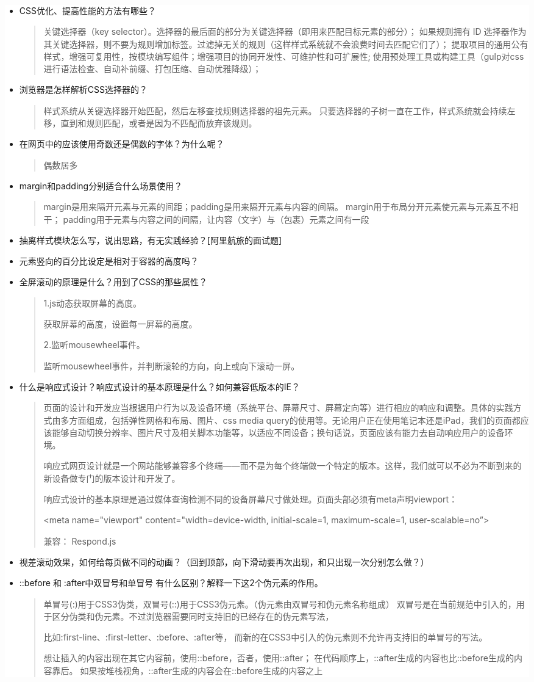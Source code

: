 - CSS优化、提高性能的方法有哪些？

  > 关键选择器（key selector）。选择器的最后面的部分为关键选择器（即用来匹配目标元素的部分）；
  > 如果规则拥有 ID 选择器作为其关键选择器，则不要为规则增加标签。过滤掉无关的规则（这样样式系统就不会浪费时间去匹配它们了）；
  > 提取项目的通用公有样式，增强可复用性，按模块编写组件；增强项目的协同开发性、可维护性和可扩展性;
  > 使用预处理工具或构建工具（gulp对css进行语法检查、自动补前缀、打包压缩、自动优雅降级）；

- 浏览器是怎样解析CSS选择器的？

  > 样式系统从关键选择器开始匹配，然后左移查找规则选择器的祖先元素。
  > 只要选择器的子树一直在工作，样式系统就会持续左移，直到和规则匹配，或者是因为不匹配而放弃该规则。

- 在网页中的应该使用奇数还是偶数的字体？为什么呢？

    > 偶数居多

- margin和padding分别适合什么场景使用？

  > margin是用来隔开元素与元素的间距；padding是用来隔开元素与内容的间隔。
  > margin用于布局分开元素使元素与元素互不相干；
  > padding用于元素与内容之间的间隔，让内容（文字）与（包裹）元素之间有一段

- 抽离样式模块怎么写，说出思路，有无实践经验？[阿里航旅的面试题]

- 元素竖向的百分比设定是相对于容器的高度吗？

- 全屏滚动的原理是什么？用到了CSS的那些属性？

    > 1.js动态获取屏幕的高度。
    >
    > 获取屏幕的高度，设置每一屏幕的高度。
    >
    > 2.监听mousewheel事件。
    >
    > 监听mousewheel事件，并判断滚轮的方向，向上或向下滚动一屏。

    

- 什么是响应式设计？响应式设计的基本原理是什么？如何兼容低版本的IE？

    > 页面的设计和开发应当根据用户行为以及设备环境（系统平台、屏幕尺寸、屏幕定向等）进行相应的响应和调整。具体的实践方式由多方面组成，包括弹性网格和布局、图片、css media query的使用等。无论用户正在使用笔记本还是iPad，我们的页面都应该能够自动切换分辨率、图片尺寸及相关脚本功能等，以适应不同设备；换句话说，页面应该有能力去自动响应用户的设备环境。
    >
    > 响应式网页设计就是一个网站能够兼容多个终端——而不是为每个终端做一个特定的版本。这样，我们就可以不必为不断到来的新设备做专门的版本设计和开发了。
    >
    > 响应式设计的基本原理是通过媒体查询检测不同的设备屏幕尺寸做处理。页面头部必须有meta声明viewport：
    >
    > <meta name="viewport" content="width=device-width, initial-scale=1, maximum-scale=1, user-scalable=no”>
    >
    > 兼容： Respond.js

- 视差滚动效果，如何给每页做不同的动画？（回到顶部，向下滑动要再次出现，和只出现一次分别怎么做？）

- ::before 和 :after中双冒号和单冒号 有什么区别？解释一下这2个伪元素的作用。

  > 单冒号(:)用于CSS3伪类，双冒号(::)用于CSS3伪元素。（伪元素由双冒号和伪元素名称组成）
  > 双冒号是在当前规范中引入的，用于区分伪类和伪元素。不过浏览器需要同时支持旧的已经存在的伪元素写法，
  >
  > 比如:first-line、:first-letter、:before、:after等，
  > 而新的在CSS3中引入的伪元素则不允许再支持旧的单冒号的写法。
  >
  > 想让插入的内容出现在其它内容前，使用::before，否者，使用::after；
  > 在代码顺序上，::after生成的内容也比::before生成的内容靠后。
  > 如果按堆栈视角，::after生成的内容会在::before生成的内容之上
